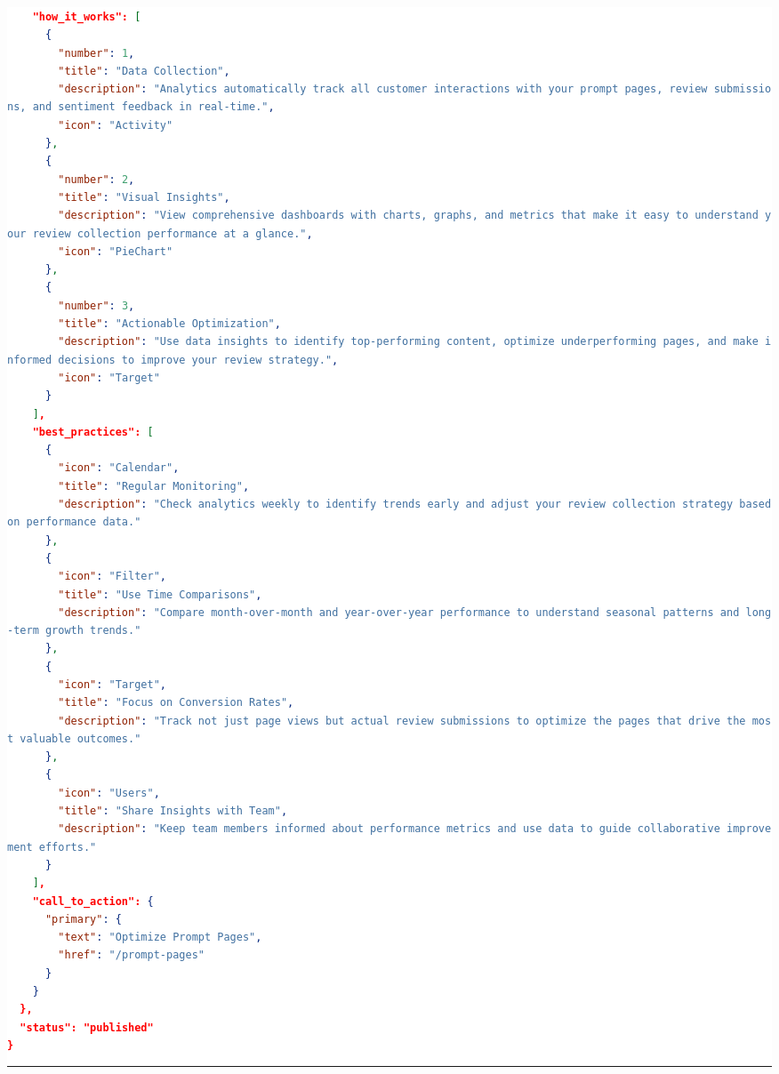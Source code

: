 ```json
    "how_it_works": [
      {
        "number": 1,
        "title": "Data Collection",
        "description": "Analytics automatically track all customer interactions with your prompt pages, review submissions, and sentiment feedback in real-time.",
        "icon": "Activity"
      },
      {
        "number": 2,
        "title": "Visual Insights",
        "description": "View comprehensive dashboards with charts, graphs, and metrics that make it easy to understand your review collection performance at a glance.",
        "icon": "PieChart"
      },
      {
        "number": 3,
        "title": "Actionable Optimization",
        "description": "Use data insights to identify top-performing content, optimize underperforming pages, and make informed decisions to improve your review strategy.",
        "icon": "Target"
      }
    ],
    "best_practices": [
      {
        "icon": "Calendar",
        "title": "Regular Monitoring",
        "description": "Check analytics weekly to identify trends early and adjust your review collection strategy based on performance data."
      },
      {
        "icon": "Filter",
        "title": "Use Time Comparisons",
        "description": "Compare month-over-month and year-over-year performance to understand seasonal patterns and long-term growth trends."
      },
      {
        "icon": "Target",
        "title": "Focus on Conversion Rates",
        "description": "Track not just page views but actual review submissions to optimize the pages that drive the most valuable outcomes."
      },
      {
        "icon": "Users",
        "title": "Share Insights with Team",
        "description": "Keep team members informed about performance metrics and use data to guide collaborative improvement efforts."
      }
    ],
    "call_to_action": {
      "primary": {
        "text": "Optimize Prompt Pages",
        "href": "/prompt-pages"
      }
    }
  },
  "status": "published"
}
```

---